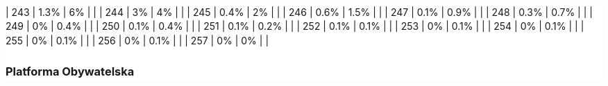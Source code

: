 | 243 | 1.3% | 6% |  |
| 244 | 3% | 4% |  |
| 245 | 0.4% | 2% |  |
| 246 | 0.6% | 1.5% |  |
| 247 | 0.1% | 0.9% |  |
| 248 | 0.3% | 0.7% |  |
| 249 | 0% | 0.4% |  |
| 250 | 0.1% | 0.4% |  |
| 251 | 0.1% | 0.2% |  |
| 252 | 0.1% | 0.1% |  |
| 253 | 0% | 0.1% |  |
| 254 | 0% | 0.1% |  |
| 255 | 0% | 0.1% |  |
| 256 | 0% | 0.1% |  |
| 257 | 0% | 0% |  |

### Platforma Obywatelska

